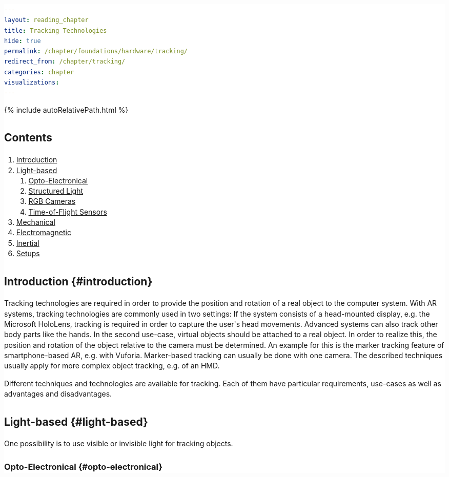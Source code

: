 ```yaml
---
layout: reading_chapter
title: Tracking Technologies
hide: true
permalink: /chapter/foundations/hardware/tracking/
redirect_from: /chapter/tracking/
categories: chapter
visualizations:
---
```


{% include autoRelativePath.html %}

## Contents

1. [Introduction](#introduction)
2. [Light-based](#light-based)
   1. [Opto-Electronical](#opto-electronical)
   2. [Structured Light](#structured-light)
   3. [RGB Cameras](#rgb-cameras)
   4. [Time-of-Flight Sensors](#time-of-flight-sensors)
3. [Mechanical](#mechanical)
4. [Electromagnetic](#electromagnetic)
5. [Inertial](#inertial)
6. [Setups](#setups)

## Introduction {#introduction}

Tracking technologies are required in order to provide the position and rotation of a real object to the computer system.
With AR systems, tracking technologies are commonly used in two settings:
If the system consists of a head-mounted display, e.g. the Microsoft HoloLens, tracking is required in order to capture the user's head movements.
Advanced systems can also track other body parts like the hands.
In the second use-case, virtual objects should be attached to a real object.
In order to realize this, the position and rotation of the object relative to the camera must be determined.
An example for this is the marker tracking feature of smartphone-based AR, e.g. with Vuforia.
Marker-based tracking can usually be done with one camera.
The described techniques usually apply for more complex object tracking, e.g. of an HMD.

Different techniques and technologies are available for tracking.
Each of them have particular requirements, use-cases as well as advantages and disadvantages.

## Light-based {#light-based}

One possibility is to use visible or invisible light for tracking objects.

### Opto-Electronical {#opto-electronical}
